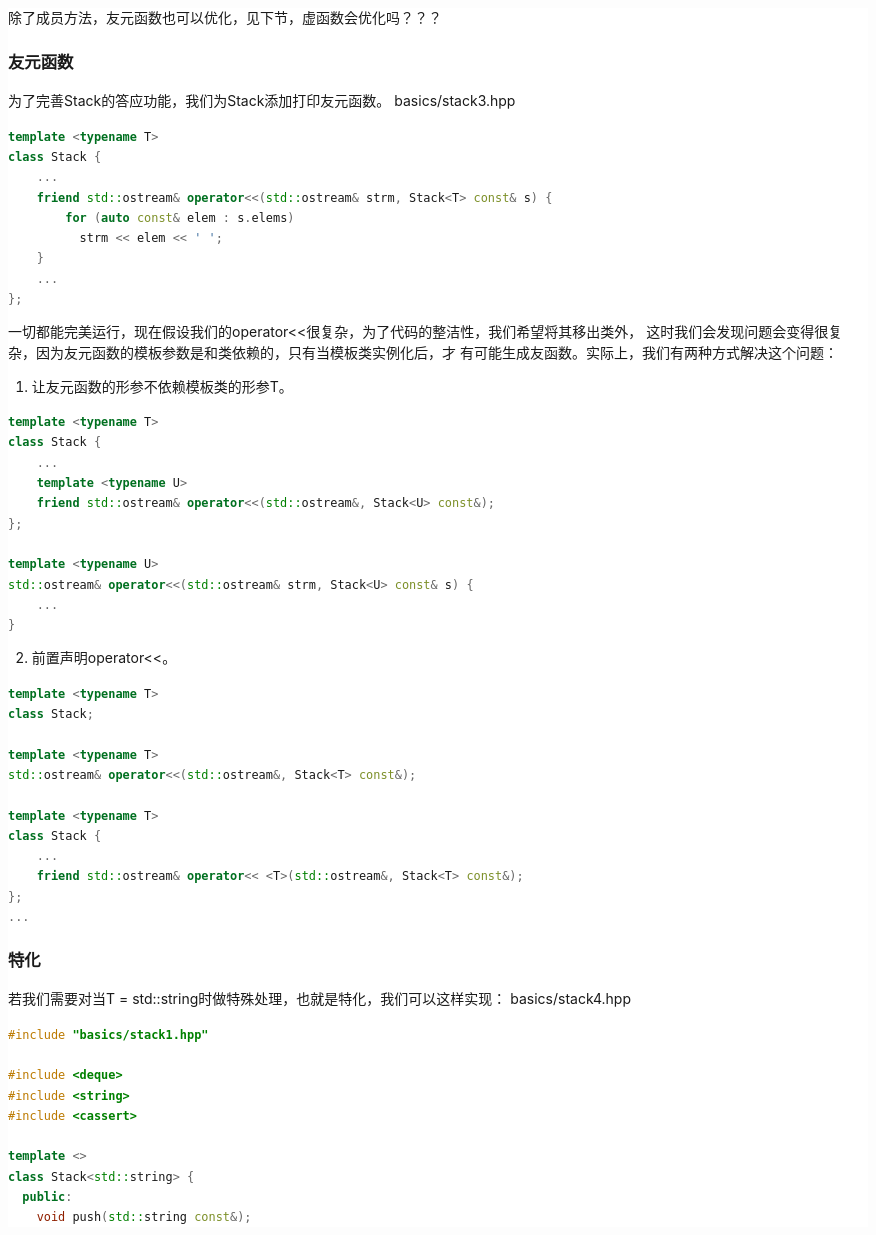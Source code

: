 除了成员方法，友元函数也可以优化，见下节，虚函数会优化吗？？？

### 友元函数
为了完善Stack的答应功能，我们为Stack添加打印友元函数。
basics/stack3.hpp
``` c++
template <typename T>
class Stack {
    ...
    friend std::ostream& operator<<(std::ostream& strm, Stack<T> const& s) {
        for (auto const& elem : s.elems)
          strm << elem << ' ';
    }
    ...
};
```
一切都能完美运行，现在假设我们的operator<<很复杂，为了代码的整洁性，我们希望将其移出类外，
这时我们会发现问题会变得很复杂，因为友元函数的模板参数是和类依赖的，只有当模板类实例化后，才
有可能生成友函数。实际上，我们有两种方式解决这个问题：
1. 让友元函数的形参不依赖模板类的形参T。

``` c++
template <typename T>
class Stack {
    ...
    template <typename U>
    friend std::ostream& operator<<(std::ostream&, Stack<U> const&);
};

template <typename U>
std::ostream& operator<<(std::ostream& strm, Stack<U> const& s) {
    ...
}
```

2. 前置声明operator<<。

``` c++
template <typename T>
class Stack;

template <typename T>
std::ostream& operator<<(std::ostream&, Stack<T> const&);

template <typename T>
class Stack {
    ...
    friend std::ostream& operator<< <T>(std::ostream&, Stack<T> const&);
};
...
```

### 特化
若我们需要对当T = std::string时做特殊处理，也就是特化，我们可以这样实现：
basics/stack4.hpp
``` c++
#include "basics/stack1.hpp"

#include <deque>
#include <string>
#include <cassert>

template <>
class Stack<std::string> {
  public:
    void push(std::string const&);
```